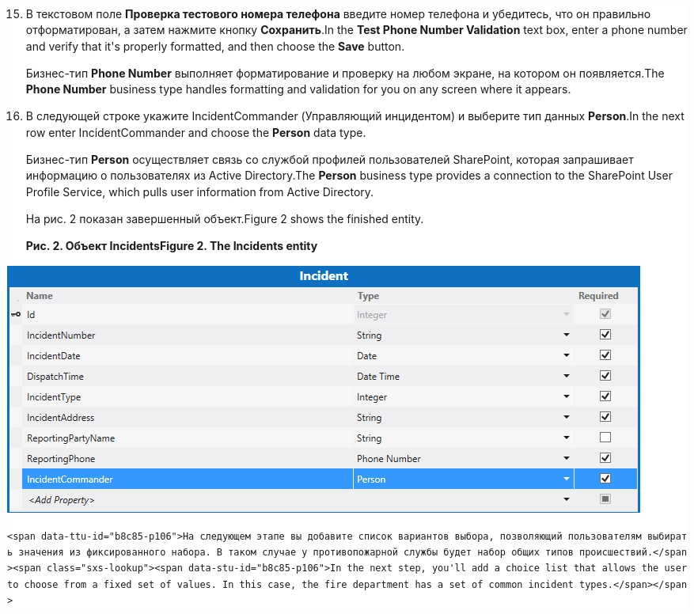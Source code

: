  
15. <span data-ttu-id="b8c85-156">В текстовом поле **Проверка тестового номера телефона** введите номер телефона и убедитесь, что он правильно отформатирован, а затем нажмите кнопку **Сохранить**.</span><span class="sxs-lookup"><span data-stu-id="b8c85-156">In the **Test Phone Number Validation** text box, enter a phone number and verify that it's properly formatted, and then choose the **Save** button.</span></span>
    
    <span data-ttu-id="b8c85-157">Бизнес-тип **Phone Number** выполняет форматирование и проверку на любом экране, на котором он появляется.</span><span class="sxs-lookup"><span data-stu-id="b8c85-157">The **Phone Number** business type handles formatting and validation for you on any screen where it appears.</span></span>
    
 
16. <span data-ttu-id="b8c85-158">В следующей строке укажите IncidentCommander (Управляющий инцидентом) и выберите тип данных **Person**.</span><span class="sxs-lookup"><span data-stu-id="b8c85-158">In the next row enter IncidentCommander and choose the **Person** data type.</span></span>
    
    <span data-ttu-id="b8c85-159">Бизнес-тип **Person** осуществляет связь со службой профилей пользователей SharePoint, которая запрашивает информацию о пользователях из Active Directory.</span><span class="sxs-lookup"><span data-stu-id="b8c85-159">The **Person** business type provides a connection to the SharePoint User Profile Service, which pulls user information from Active Directory.</span></span>
    
    <span data-ttu-id="b8c85-160">На рис. 2 показан завершенный объект.</span><span class="sxs-lookup"><span data-stu-id="b8c85-160">Figure 2 shows the finished entity.</span></span>
    

    <span data-ttu-id="b8c85-161">**Рис. 2. Объект Incidents**</span><span class="sxs-lookup"><span data-stu-id="b8c85-161">**Figure 2. The Incidents entity**</span></span>

 

  ![Объект Incident](../../images/CBA_IM_2.PNG)
 

    
 

    
    <span data-ttu-id="b8c85-p106">На следующем этапе вы добавите список вариантов выбора, позволяющий пользователям выбирать значения из фиксированного набора. В таком случае у противопожарной службы будет набор общих типов происшествий.</span><span class="sxs-lookup"><span data-stu-id="b8c85-p106">In the next step, you'll add a choice list that allows the user to choose from a fixed set of values. In this case, the fire department has a set of common incident types.</span></span>
    